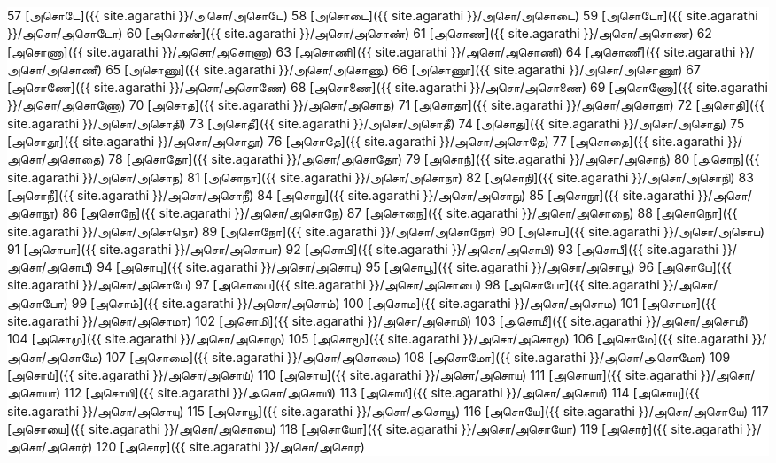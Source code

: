 57 [அசொடே]({{ site.agarathi }}/அசொ/அசொடே) 
58 [அசொடை]({{ site.agarathi }}/அசொ/அசொடை) 
59 [அசொடோ]({{ site.agarathi }}/அசொ/அசொடோ) 
60 [அசொண்]({{ site.agarathi }}/அசொ/அசொண்) 
61 [அசொண]({{ site.agarathi }}/அசொ/அசொண) 
62 [அசொணா]({{ site.agarathi }}/அசொ/அசொணா) 
63 [அசொணி]({{ site.agarathi }}/அசொ/அசொணி) 
64 [அசொணீ]({{ site.agarathi }}/அசொ/அசொணீ) 
65 [அசொணு]({{ site.agarathi }}/அசொ/அசொணு) 
66 [அசொணூ]({{ site.agarathi }}/அசொ/அசொணூ) 
67 [அசொணே]({{ site.agarathi }}/அசொ/அசொணே) 
68 [அசொணை]({{ site.agarathi }}/அசொ/அசொணை) 
69 [அசொணோ]({{ site.agarathi }}/அசொ/அசொணோ) 
70 [அசொத]({{ site.agarathi }}/அசொ/அசொத) 
71 [அசொதா]({{ site.agarathi }}/அசொ/அசொதா) 
72 [அசொதி]({{ site.agarathi }}/அசொ/அசொதி) 
73 [அசொதீ]({{ site.agarathi }}/அசொ/அசொதீ) 
74 [அசொது]({{ site.agarathi }}/அசொ/அசொது) 
75 [அசொதூ]({{ site.agarathi }}/அசொ/அசொதூ) 
76 [அசொதே]({{ site.agarathi }}/அசொ/அசொதே) 
77 [அசொதை]({{ site.agarathi }}/அசொ/அசொதை) 
78 [அசொதோ]({{ site.agarathi }}/அசொ/அசொதோ) 
79 [அசொந்]({{ site.agarathi }}/அசொ/அசொந்) 
80 [அசொந]({{ site.agarathi }}/அசொ/அசொந) 
81 [அசொநா]({{ site.agarathi }}/அசொ/அசொநா) 
82 [அசொநி]({{ site.agarathi }}/அசொ/அசொநி) 
83 [அசொநீ]({{ site.agarathi }}/அசொ/அசொநீ) 
84 [அசொநு]({{ site.agarathi }}/அசொ/அசொநு) 
85 [அசொநூ]({{ site.agarathi }}/அசொ/அசொநூ) 
86 [அசொநே]({{ site.agarathi }}/அசொ/அசொநே) 
87 [அசொநை]({{ site.agarathi }}/அசொ/அசொநை) 
88 [அசொநொ]({{ site.agarathi }}/அசொ/அசொநொ) 
89 [அசொநோ]({{ site.agarathi }}/அசொ/அசொநோ) 
90 [அசொப]({{ site.agarathi }}/அசொ/அசொப) 
91 [அசொபா]({{ site.agarathi }}/அசொ/அசொபா) 
92 [அசொபி]({{ site.agarathi }}/அசொ/அசொபி) 
93 [அசொபீ]({{ site.agarathi }}/அசொ/அசொபீ) 
94 [அசொபு]({{ site.agarathi }}/அசொ/அசொபு) 
95 [அசொபூ]({{ site.agarathi }}/அசொ/அசொபூ) 
96 [அசொபே]({{ site.agarathi }}/அசொ/அசொபே) 
97 [அசொபை]({{ site.agarathi }}/அசொ/அசொபை) 
98 [அசொபோ]({{ site.agarathi }}/அசொ/அசொபோ) 
99 [அசொம்]({{ site.agarathi }}/அசொ/அசொம்) 
100 [அசொம]({{ site.agarathi }}/அசொ/அசொம) 
101 [அசொமா]({{ site.agarathi }}/அசொ/அசொமா) 
102 [அசொமி]({{ site.agarathi }}/அசொ/அசொமி) 
103 [அசொமீ]({{ site.agarathi }}/அசொ/அசொமீ) 
104 [அசொமு]({{ site.agarathi }}/அசொ/அசொமு) 
105 [அசொமூ]({{ site.agarathi }}/அசொ/அசொமூ) 
106 [அசொமே]({{ site.agarathi }}/அசொ/அசொமே) 
107 [அசொமை]({{ site.agarathi }}/அசொ/அசொமை) 
108 [அசொமோ]({{ site.agarathi }}/அசொ/அசொமோ) 
109 [அசொய்]({{ site.agarathi }}/அசொ/அசொய்) 
110 [அசொய]({{ site.agarathi }}/அசொ/அசொய) 
111 [அசொயா]({{ site.agarathi }}/அசொ/அசொயா) 
112 [அசொயி]({{ site.agarathi }}/அசொ/அசொயி) 
113 [அசொயீ]({{ site.agarathi }}/அசொ/அசொயீ) 
114 [அசொயு]({{ site.agarathi }}/அசொ/அசொயு) 
115 [அசொயூ]({{ site.agarathi }}/அசொ/அசொயூ) 
116 [அசொயே]({{ site.agarathi }}/அசொ/அசொயே) 
117 [அசொயை]({{ site.agarathi }}/அசொ/அசொயை) 
118 [அசொயோ]({{ site.agarathi }}/அசொ/அசொயோ) 
119 [அசொர்]({{ site.agarathi }}/அசொ/அசொர்) 
120 [அசொர]({{ site.agarathi }}/அசொ/அசொர) 